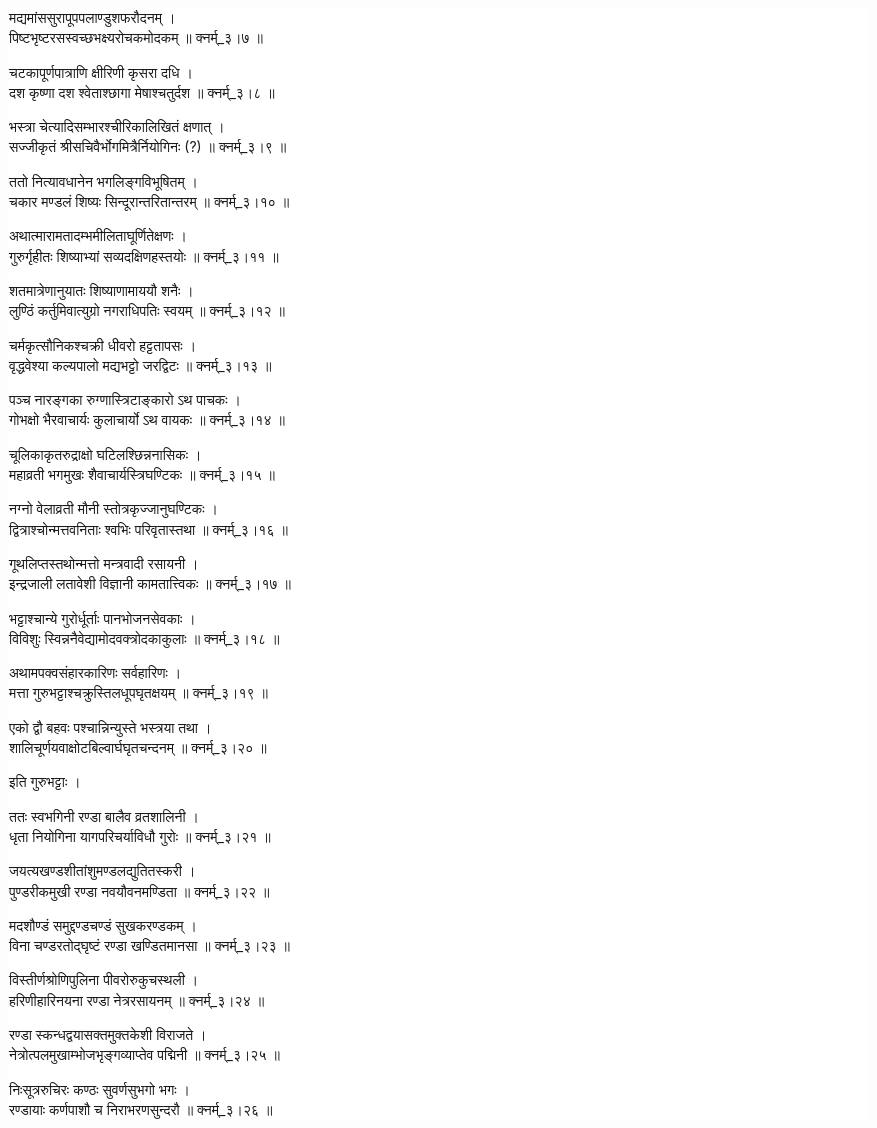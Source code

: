 मद्यमांससुरापूपपलाण्डुशफरौदनम् ।  
पिष्टभृष्टरसस्वच्छभक्ष्यरोचकमोदकम् ॥ क्नर्म्_३।७ ॥  
    
चटकापूर्णपात्राणि क्षीरिणी कृसरा दधि ।  
दश कृष्णा दश श्वेताश्छागा मेषाश्चतुर्दश ॥ क्नर्म्_३।८ ॥  
    
भस्त्रा चेत्यादिसम्भारश्चीरिकालिखितं क्षणात् ।  
सज्जीकृतं श्रीसचिवैर्भोगमित्रैर्नियोगिनः (?) ॥ क्नर्म्_३।९ ॥  
    
ततो नित्यावधानेन भगलिङ्गविभूषितम् ।  
चकार मण्डलं शिष्यः सिन्दूरान्तरितान्तरम् ॥ क्नर्म्_३।१० ॥  
    
अथात्मारामतादम्भमीलिताघूर्णितेक्षणः ।  
गुरुर्गृहीतः शिष्याभ्यां सव्यदक्षिणहस्तयोः ॥ क्नर्म्_३।११ ॥  
    
शतमात्रेणानुयातः शिष्याणामाययौ शनैः ।  
लुण्ठिं कर्तुमिवात्युग्रो नगराधिपतिः स्वयम् ॥ क्नर्म्_३।१२ ॥  
    
चर्मकृत्सौनिकश्चक्री धीवरो हट्टतापसः ।  
वृद्धवेश्या कल्यपालो मद्यभट्टो जरद्विटः ॥ क्नर्म्_३।१३ ॥  
    
पञ्च नारङ्गका रुग्णास्त्रिटाङ्कारो ऽथ पाचकः ।  
गोभक्षो भैरवाचार्यः कुलाचार्यो ऽथ वायकः ॥ क्नर्म्_३।१४ ॥  
    
चूलिकाकृतरुद्राक्षो घटिलश्छिन्ननासिकः ।  
महाव्रती भगमुखः शैवाचार्यस्त्रिघण्टिकः ॥ क्नर्म्_३।१५ ॥  
    
नग्नो वेलाव्रती मौनी स्तोत्रकृज्जानुघण्टिकः ।  
द्वित्राश्चोन्मत्तवनिताः श्वभिः परिवृतास्तथा ॥ क्नर्म्_३।१६ ॥  
    
गूथलिप्तस्तथोन्मत्तो मन्त्रवादी रसायनी ।  
इन्द्रजाली लतावेशी विज्ञानी कामतात्त्विकः ॥ क्नर्म्_३।१७ ॥  
    
भट्टाश्चान्ये गुरोर्धूर्ताः पानभोजनसेवकाः ।  
विविशुः स्विन्ननैवेद्यामोदवक्त्रोदकाकुलाः ॥ क्नर्म्_३।१८ ॥  
    
अथामपक्वसंहारकारिणः सर्वहारिणः ।  
मत्ता गुरुभट्टाश्चक्रुस्तिलधूपघृतक्षयम् ॥ क्नर्म्_३।१९ ॥  
    
एको द्वौ बहवः पश्चान्निन्युस्ते भस्त्रया तथा ।  
शालिचूर्णयवाक्षोटबिल्वार्घघृतचन्दनम् ॥ क्नर्म्_३।२० ॥  
    
इति गुरुभट्टाः ।  
    
ततः स्वभगिनी रण्डा बालैव व्रतशालिनी ।  
धृता नियोगिना यागपरिचर्याविधौ गुरोः ॥ क्नर्म्_३।२१ ॥  
    
जयत्यखण्डशीतांशुमण्डलद्युतितस्करी ।  
पुण्डरीकमुखी रण्डा नवयौवनमण्डिता ॥ क्नर्म्_३।२२ ॥  
    
मदशौण्डं समुद्दण्डचण्डं सुखकरण्डकम् ।  
विना चण्डरतोद्घृष्टं रण्डा खण्डितमानसा ॥ क्नर्म्_३।२३ ॥  
    
विस्तीर्णश्रोणिपुलिना पीवरोरुकुचस्थली ।  
हरिणीहारिनयना रण्डा नेत्ररसायनम् ॥ क्नर्म्_३।२४ ॥  
    
रण्डा स्कन्धद्वयासक्तमुक्तकेशी विराजते ।  
नेत्रोत्पलमुखाम्भोजभृङ्गव्याप्तेव पद्मिनी ॥ क्नर्म्_३।२५ ॥  
    
निःसूत्ररुचिरः कण्ठः सुवर्णसुभगो भगः ।  
रण्डायाः कर्णपाशौ च निराभरणसुन्दरौ ॥ क्नर्म्_३।२६ ॥  
    